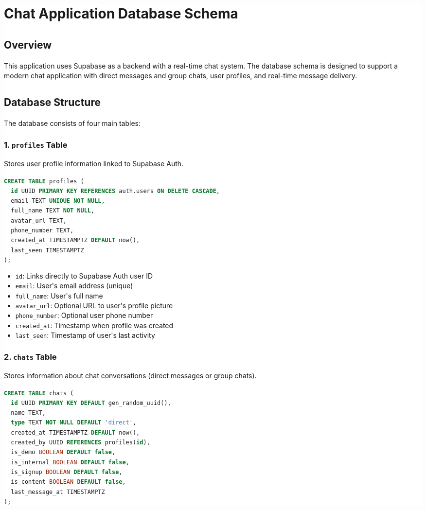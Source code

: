 # Chat Application Database Schema

## Overview

This application uses Supabase as a backend with a real-time chat system. The database schema is designed to support a modern chat application with direct messages and group chats, user profiles, and real-time message delivery.

## Database Structure

The database consists of four main tables:

### 1. `profiles` Table

Stores user profile information linked to Supabase Auth.

```sql
CREATE TABLE profiles (
  id UUID PRIMARY KEY REFERENCES auth.users ON DELETE CASCADE,
  email TEXT UNIQUE NOT NULL,
  full_name TEXT NOT NULL,
  avatar_url TEXT,
  phone_number TEXT,
  created_at TIMESTAMPTZ DEFAULT now(),
  last_seen TIMESTAMPTZ
);
```

- `id`: Links directly to Supabase Auth user ID
- `email`: User's email address (unique)
- `full_name`: User's full name
- `avatar_url`: Optional URL to user's profile picture
- `phone_number`: Optional user phone number
- `created_at`: Timestamp when profile was created
- `last_seen`: Timestamp of user's last activity

### 2. `chats` Table

Stores information about chat conversations (direct messages or group chats).

```sql
CREATE TABLE chats (
  id UUID PRIMARY KEY DEFAULT gen_random_uuid(),
  name TEXT,
  type TEXT NOT NULL DEFAULT 'direct',
  created_at TIMESTAMPTZ DEFAULT now(),
  created_by UUID REFERENCES profiles(id),
  is_demo BOOLEAN DEFAULT false,
  is_internal BOOLEAN DEFAULT false,
  is_signup BOOLEAN DEFAULT false,
  is_content BOOLEAN DEFAULT false,
  last_message_at TIMESTAMPTZ
);
```
